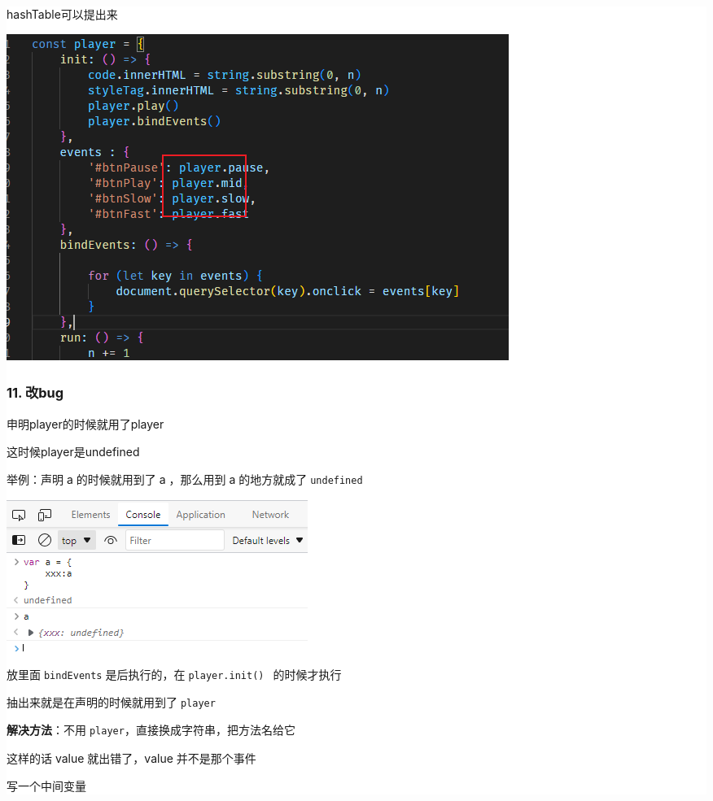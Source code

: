 
hashTable可以提出来

![1662399380486](皮卡丘.assets\1662399380486.png)

### 11. 改bug

申明player的时候就用了player

这时候player是undefined

举例：声明 a 的时候就用到了 a ，那么用到 a 的地方就成了 `undefined`

![1662399492114](皮卡丘.assets\1662399492114.png)

放里面 `bindEvents` 是后执行的，在 `player.init() ` 的时候才执行

抽出来就是在声明的时候就用到了 `player`

**解决方法**：不用 `player`，直接换成字符串，把方法名给它

这样的话 value 就出错了，value 并不是那个事件

写一个中间变量
